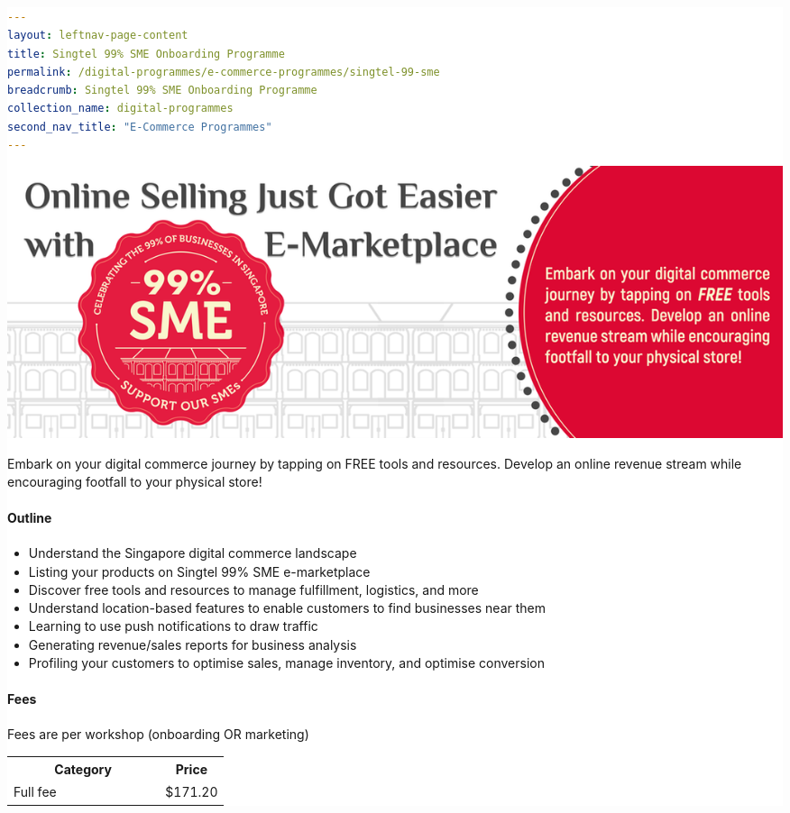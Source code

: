 ```yaml
---
layout: leftnav-page-content
title: Singtel 99% SME Onboarding Programme
permalink: /digital-programmes/e-commerce-programmes/singtel-99-sme
breadcrumb: Singtel 99% SME Onboarding Programme
collection_name: digital-programmes
second_nav_title: "E-Commerce Programmes"
---
```


<img src="images/e-commerce/one-day-workshop-for-singtel99-sme-sellers.png" style="width:100%;">

<p>Embark on your digital commerce journey by tapping on FREE tools and resources. Develop an online revenue stream while encouraging footfall to your physical store!</p>

<h4>Outline</h4>
<ul>
  <li>Understand the Singapore digital commerce landscape</li>
  <li>Listing your products on Singtel 99% SME e-marketplace</li>
  <li>Discover free tools and resources to manage fulfillment, logistics, and more</li>
  <li>Understand location-based features to enable customers to find businesses near them</li>
  <li>Learning to use push notifications to draw traffic</li>
  <li>Generating revenue/sales reports for business analysis</li>
  <li>Profiling your customers to optimise sales, manage inventory, and optimise conversion</li>
</ul>

<h4>Fees</h4>
Fees are per workshop (onboarding OR marketing)

<center>
<table style="width:100%;">
<tr>
<th style="width:70%;">Category</th>
<th style="width:30%:">Price</th>
</tr>

<tr>
<td>Full fee</td>
<td>$171.20</td>
</tr>
